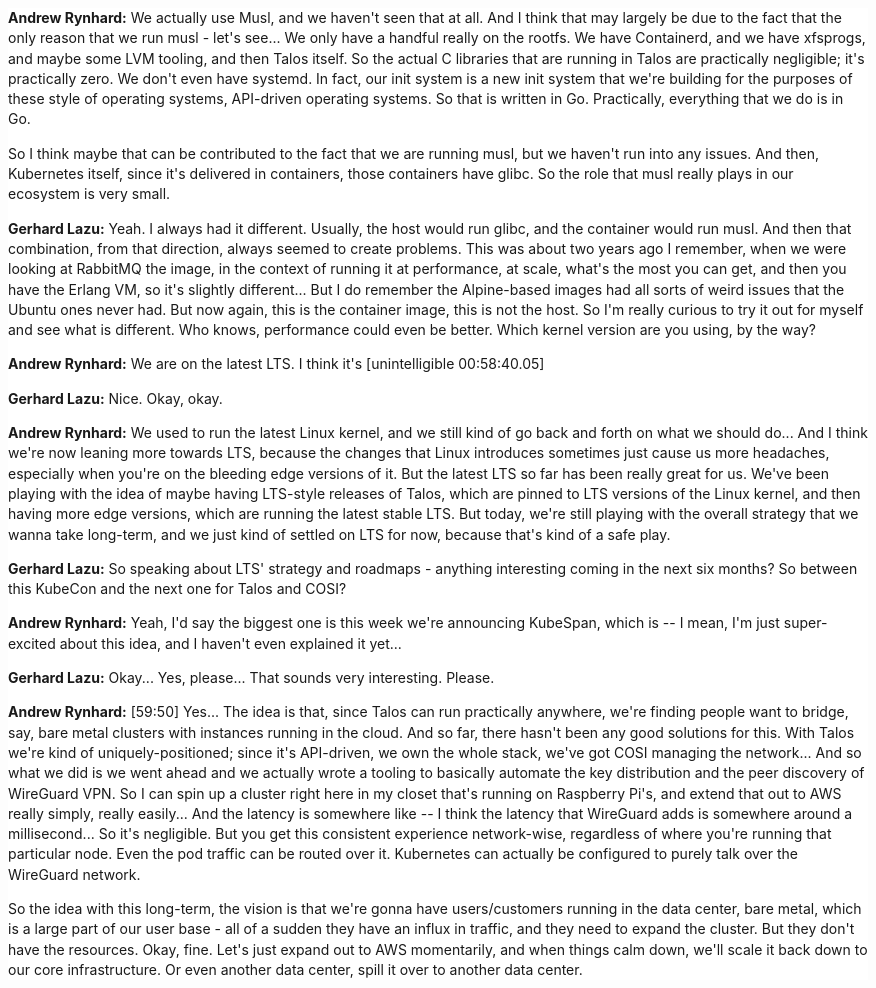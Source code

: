 **Andrew Rynhard:** We actually use Musl, and we haven't seen that at all. And I think that may largely be due to the fact that the only reason that we run musl - let's see... We only have a handful really on the rootfs. We have Containerd, and we have xfsprogs, and maybe some LVM tooling, and then Talos itself. So the actual C libraries that are running in Talos are practically negligible; it's practically zero. We don't even have systemd. In fact, our init system is a new init system that we're building for the purposes of these style of operating systems, API-driven operating systems. So that is written in Go. Practically, everything that we do is in Go.

So I think maybe that can be contributed to the fact that we are running musl, but we haven't run into any issues. And then, Kubernetes itself, since it's delivered in containers, those containers have glibc. So the role that musl really plays in our ecosystem is very small.

**Gerhard Lazu:** Yeah. I always had it different. Usually, the host would run glibc, and the container would run musl. And then that combination, from that direction, always seemed to create problems. This was about two years ago I remember, when we were looking at RabbitMQ the image, in the context of running it at performance, at scale, what's the most you can get, and then you have the Erlang VM, so it's slightly different... But I do remember the Alpine-based images had all sorts of weird issues that the Ubuntu ones never had. But now again, this is the container image, this is not the host. So I'm really curious to try it out for myself and see what is different. Who knows, performance could even be better. Which kernel version are you using, by the way?

**Andrew Rynhard:** We are on the latest LTS. I think it's \[unintelligible 00:58:40.05\]

**Gerhard Lazu:** Nice. Okay, okay.

**Andrew Rynhard:** We used to run the latest Linux kernel, and we still kind of go back and forth on what we should do... And I think we're now leaning more towards LTS, because the changes that Linux introduces sometimes just cause us more headaches, especially when you're on the bleeding edge versions of it. But the latest LTS so far has been really great for us. We've been playing with the idea of maybe having LTS-style releases of Talos, which are pinned to LTS versions of the Linux kernel, and then having more edge versions, which are running the latest stable LTS. But today, we're still playing with the overall strategy that we wanna take long-term, and we just kind of settled on LTS for now, because that's kind of a safe play.

**Gerhard Lazu:** So speaking about LTS' strategy and roadmaps - anything interesting coming in the next six months? So between this KubeCon and the next one for Talos and COSI?

**Andrew Rynhard:** Yeah, I'd say the biggest one is this week we're announcing KubeSpan, which is -- I mean, I'm just super-excited about this idea, and I haven't even explained it yet...

**Gerhard Lazu:** Okay... Yes, please... That sounds very interesting. Please.

**Andrew Rynhard:** \[59:50\] Yes... The idea is that, since Talos can run practically anywhere, we're finding people want to bridge, say, bare metal clusters with instances running in the cloud. And so far, there hasn't been any good solutions for this. With Talos we're kind of uniquely-positioned; since it's API-driven, we own the whole stack, we've got COSI managing the network... And so what we did is we went ahead and we actually wrote a tooling to basically automate the key distribution and the peer discovery of WireGuard VPN. So I can spin up a cluster right here in my closet that's running on Raspberry Pi's, and extend that out to AWS really simply, really easily... And the latency is somewhere like -- I think the latency that WireGuard adds is somewhere around a millisecond... So it's negligible. But you get this consistent experience network-wise, regardless of where you're running that particular node. Even the pod traffic can be routed over it. Kubernetes can actually be configured to purely talk over the WireGuard network.

So the idea with this long-term, the vision is that we're gonna have users/customers running in the data center, bare metal, which is a large part of our user base - all of a sudden they have an influx in traffic, and they need to expand the cluster. But they don't have the resources. Okay, fine. Let's just expand out to AWS momentarily, and when things calm down, we'll scale it back down to our core infrastructure. Or even another data center, spill it over to another data center.
